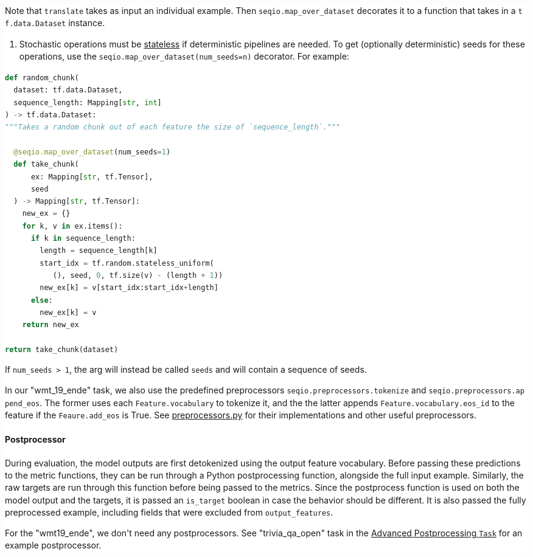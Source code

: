   Note that `translate` takes as input an individual example. Then
  `seqio.map_over_dataset` decorates it to a function that takes in a
  `tf.data.Dataset` instance.

  1. Stochastic operations must be [stateless](https://www.tensorflow.org/guide/random_numbers#stateless_rngs) if deterministic pipelines are needed. To get (optionally deterministic) seeds for these operations, use the `seqio.map_over_dataset(num_seeds=n)` decorator. For example:

  ```py
  def random_chunk(
    dataset: tf.data.Dataset,
    sequence_length: Mapping[str, int]
  ) -> tf.data.Dataset:
  """Takes a random chunk out of each feature the size of `sequence_length`."""

    @seqio.map_over_dataset(num_seeds=1)
    def take_chunk(
        ex: Mapping[str, tf.Tensor],
        seed
    ) -> Mapping[str, tf.Tensor]:
      new_ex = {}
      for k, v in ex.items():
        if k in sequence_length:
          length = sequence_length[k]
          start_idx = tf.random.stateless_uniform(
             (), seed, 0, tf.size(v) - (length + 1))
          new_ex[k] = v[start_idx:start_idx+length]
        else:
          new_ex[k] = v
      return new_ex

  return take_chunk(dataset)
  ```

  If `num_seeds > 1`, the arg will instead be called `seeds` and will contain a sequence of seeds.

In our "wmt_19_ende" task, we also use the predefined preprocessors `seqio.preprocessors.tokenize` and `seqio.preprocessors.append_eos`. The former uses each `Feature.vocabulary` to tokenize it, and the the latter appends `Feature.vocabulary.eos_id` to the feature if the `Feaure.add_eos` is True. See [preprocessors.py](http://google3/third_party/py/seqio/preprocessors.py) for their implementations and other useful preprocessors.

#### Postprocessor

During evaluation, the model outputs are first detokenized using the output feature vocabulary. Before passing these predictions to the metric functions, they can be run through a Python postprocessing function, alongside the full input example. Similarly, the raw targets are run through this function before being passed to the metrics.
Since the postprocess function is used on both the model output and the targets, it is passed an `is_target` boolean in case the behavior should be different. It is also passed the fully preprocessed example, including fields that were excluded from `output_features`.

For the "wmt19_ende", we don't need any postprocessors. See "trivia_qa_open"
task in the [Advanced Postprocessing `Task`](#advanced-postprocessing-task) for an example postprocessor.
